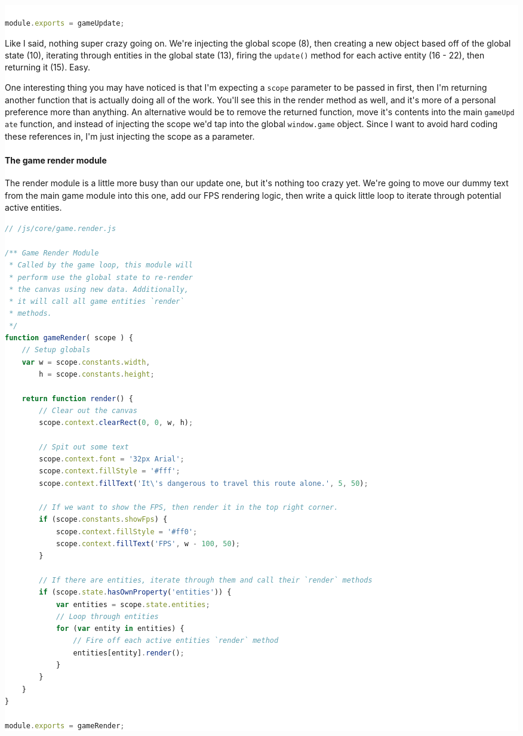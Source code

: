 ```javascript js/core/game.update.js

module.exports = gameUpdate;
```

Like I said, nothing super crazy going on. We're injecting the global scope (8), then creating a new object based off of the global state (10), iterating through entities in the global state (13), firing the `update()` method for each active entity (16 - 22), then returning it (15). Easy.

One interesting thing you may have noticed is that I'm expecting a `scope` parameter to be passed in first, then I'm returning another function that is actually doing all of the work. You'll see this in the render method as well, and it's more of a personal preference more than anything. An alternative would be to remove the returned function, move it's contents into the main `gameUpdate` function, and instead of injecting the scope we'd tap into the global `window.game` object. Since I want to avoid hard coding these references in, I'm just injecting the scope as a parameter.

#### The game render module

The render module is a little more busy than our update one, but it's nothing too crazy yet. We're going to move our dummy text from the main game module into this one, add our FPS rendering logic, then write a quick little loop to iterate through potential active entities.

```javascript js/core/game.render.js
// /js/core/game.render.js

/** Game Render Module
 * Called by the game loop, this module will
 * perform use the global state to re-render
 * the canvas using new data. Additionally,
 * it will call all game entities `render`
 * methods.
 */
function gameRender( scope ) {
    // Setup globals
    var w = scope.constants.width,
        h = scope.constants.height;

    return function render() {
        // Clear out the canvas
        scope.context.clearRect(0, 0, w, h);

        // Spit out some text
        scope.context.font = '32px Arial';
        scope.context.fillStyle = '#fff';
        scope.context.fillText('It\'s dangerous to travel this route alone.', 5, 50);

        // If we want to show the FPS, then render it in the top right corner.
        if (scope.constants.showFps) {
            scope.context.fillStyle = '#ff0';
            scope.context.fillText('FPS', w - 100, 50);
        }

        // If there are entities, iterate through them and call their `render` methods
        if (scope.state.hasOwnProperty('entities')) {
            var entities = scope.state.entities;
            // Loop through entities
            for (var entity in entities) {
                // Fire off each active entities `render` method
                entities[entity].render();
            }
        }
    }
}

module.exports = gameRender;
```
